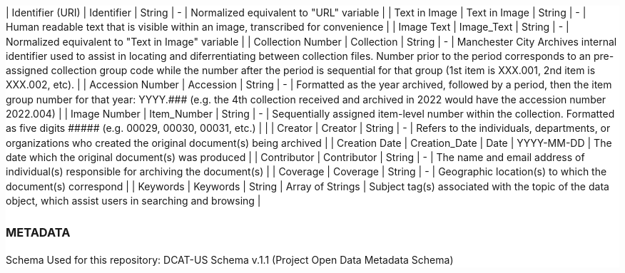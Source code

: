 | Identifier (URI)  | Identifier       | String        | -                | Normalized equivalent to "URL" variable                                                                                                                                                                                                                                                                                        |
| Text in Image     | Text in Image    | String        | -                | Human readable text that is visible within an image, transcribed for   convenience                                                                                                                                                                                                                                             |
| Image Text        | Image_Text       | String        | -                | Normalized equivalent to "Text in Image" variable                                                                                                                                                                                                                                                                              |
| Collection Number | Collection       | String        | -                | Manchester City Archives internal identifier used to assist in locating   and diferrentiating between collection files. Number prior to the period   corresponds to an pre-assigned collection group code while the number after   the period is sequential for that group (1st item is XXX.001, 2nd item is   XXX.002, etc).  |
| Accession Number  | Accession        | String        | -                | Formatted as the year archived, followed by a period, then the item group   number for that year: YYYY.### (e.g. the 4th collection received and archived   in 2022 would have the accession number 2022.004)                                                                                                                  |
| Image Number      | Item_Number     | String        | -                | Sequentially assigned item-level number within the collection. Formatted   as five digits ##### (e.g. 00029, 00030, 00031, etc.)                                                                                                                                                                                               |                                        |
| Creator           | Creator          | String        | -                | Refers to the individuals, departments, or organizations who created the   original document(s) being archived                                                                                                                                                                                                                 |
| Creation Date     | Creation_Date    | Date          | YYYY-MM-DD       | The date which the original document(s) was produced                                                                                                                                                                                                                                                                           |
| Contributor       | Contributor      | String        | -                | The name and email address of individual(s) responsible for archiving the   document(s)                                                                                                                                                                                                                                        |
| Coverage          | Coverage         | String        | -                | Geographic location(s) to which the document(s) correspond                                                                                                                                                                                                                                                                     |
| Keywords          | Keywords         | String        | Array of Strings | Subject tag(s) associated with the topic of the data object, which assist   users in searching and browsing                                                                                                                                                                                                                    |


### METADATA
Schema Used for this repository: DCAT-US Schema v.1.1 (Project Open Data Metadata Schema)
